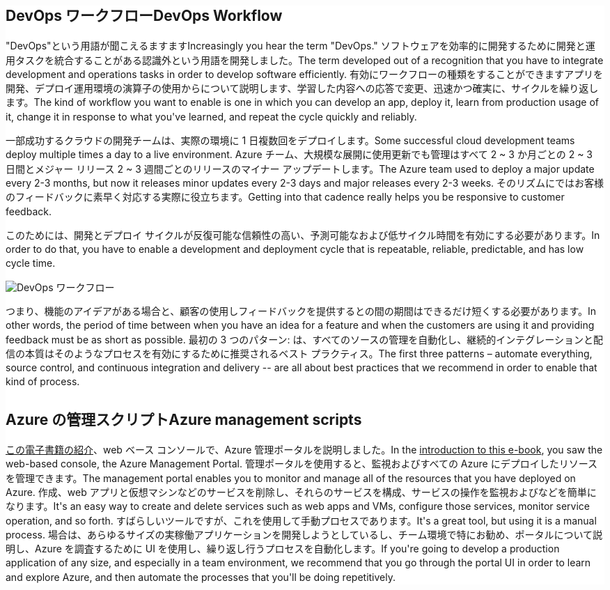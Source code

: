 
## <a name="devops-workflow"></a><span data-ttu-id="7d5ca-115">DevOps ワークフロー</span><span class="sxs-lookup"><span data-stu-id="7d5ca-115">DevOps Workflow</span></span>

<span data-ttu-id="7d5ca-116">"DevOps"という用語が聞こえるますます</span><span class="sxs-lookup"><span data-stu-id="7d5ca-116">Increasingly you hear the term "DevOps."</span></span> <span data-ttu-id="7d5ca-117">ソフトウェアを効率的に開発するために開発と運用タスクを統合することがある認識外という用語を開発しました。</span><span class="sxs-lookup"><span data-stu-id="7d5ca-117">The term developed out of a recognition that you have to integrate development and operations tasks in order to develop software efficiently.</span></span> <span data-ttu-id="7d5ca-118">有効にワークフローの種類をすることができますアプリを開発、デプロイ運用環境の演算子の使用からについて説明します、学習した内容への応答で変更、迅速かつ確実に、サイクルを繰り返します。</span><span class="sxs-lookup"><span data-stu-id="7d5ca-118">The kind of workflow you want to enable is one in which you can develop an app, deploy it, learn from production usage of it, change it in response to what you've learned, and repeat the cycle quickly and reliably.</span></span>

<span data-ttu-id="7d5ca-119">一部成功するクラウドの開発チームは、実際の環境に 1 日複数回をデプロイします。</span><span class="sxs-lookup"><span data-stu-id="7d5ca-119">Some successful cloud development teams deploy multiple times a day to a live environment.</span></span> <span data-ttu-id="7d5ca-120">Azure チーム、大規模な展開に使用更新でも管理はすべて 2 ~ 3 か月ごとの 2 ~ 3 日間とメジャー リリース 2 ~ 3 週間ごとのリリースのマイナー アップデートします。</span><span class="sxs-lookup"><span data-stu-id="7d5ca-120">The Azure team used to deploy a major update every 2-3 months, but now it releases minor updates every 2-3 days and major releases every 2-3 weeks.</span></span> <span data-ttu-id="7d5ca-121">そのリズムにではお客様のフィードバックに素早く対応する実際に役立ちます。</span><span class="sxs-lookup"><span data-stu-id="7d5ca-121">Getting into that cadence really helps you be responsive to customer feedback.</span></span>

<span data-ttu-id="7d5ca-122">このためには、開発とデプロイ サイクルが反復可能な信頼性の高い、予測可能なおよび低サイクル時間を有効にする必要があります。</span><span class="sxs-lookup"><span data-stu-id="7d5ca-122">In order to do that, you have to enable a development and deployment cycle that is repeatable, reliable, predictable, and has low cycle time.</span></span>

![DevOps ワークフロー](automate-everything/_static/image1.png)

<span data-ttu-id="7d5ca-124">つまり、機能のアイデアがある場合と、顧客の使用しフィードバックを提供するとの間の期間はできるだけ短くする必要があります。</span><span class="sxs-lookup"><span data-stu-id="7d5ca-124">In other words, the period of time between when you have an idea for a feature and when the customers are using it and providing feedback must be as short as possible.</span></span> <span data-ttu-id="7d5ca-125">最初の 3 つのパターン: は、すべてのソースの管理を自動化し、継続的インテグレーションと配信の本質はそのようなプロセスを有効にするために推奨されるベスト プラクティス。</span><span class="sxs-lookup"><span data-stu-id="7d5ca-125">The first three patterns – automate everything, source control, and continuous integration and delivery -- are all about best practices that we recommend in order to enable that kind of process.</span></span>

## <a name="azure-management-scripts"></a><span data-ttu-id="7d5ca-126">Azure の管理スクリプト</span><span class="sxs-lookup"><span data-stu-id="7d5ca-126">Azure management scripts</span></span>

<span data-ttu-id="7d5ca-127">[この電子書籍の紹介](introduction.md)、web ベース コンソールで、Azure 管理ポータルを説明しました。</span><span class="sxs-lookup"><span data-stu-id="7d5ca-127">In the [introduction to this e-book](introduction.md), you saw the web-based console, the Azure Management Portal.</span></span> <span data-ttu-id="7d5ca-128">管理ポータルを使用すると、監視およびすべての Azure にデプロイしたリソースを管理できます。</span><span class="sxs-lookup"><span data-stu-id="7d5ca-128">The management portal enables you to monitor and manage all of the resources that you have deployed on Azure.</span></span> <span data-ttu-id="7d5ca-129">作成、web アプリと仮想マシンなどのサービスを削除し、それらのサービスを構成、サービスの操作を監視およびなどを簡単になります。</span><span class="sxs-lookup"><span data-stu-id="7d5ca-129">It's an easy way to create and delete services such as web apps and VMs, configure those services, monitor service operation, and so forth.</span></span> <span data-ttu-id="7d5ca-130">すばらしいツールですが、これを使用して手動プロセスであります。</span><span class="sxs-lookup"><span data-stu-id="7d5ca-130">It's a great tool, but using it is a manual process.</span></span> <span data-ttu-id="7d5ca-131">場合は、あらゆるサイズの実稼働アプリケーションを開発しようとしているし、チーム環境で特にお勧め、ポータルについて説明し、Azure を調査するために UI を使用し、繰り返し行うプロセスを自動化します。</span><span class="sxs-lookup"><span data-stu-id="7d5ca-131">If you're going to develop a production application of any size, and especially in a team environment, we recommend that you go through the portal UI in order to learn and explore Azure, and then automate the processes that you'll be doing repetitively.</span></span>
